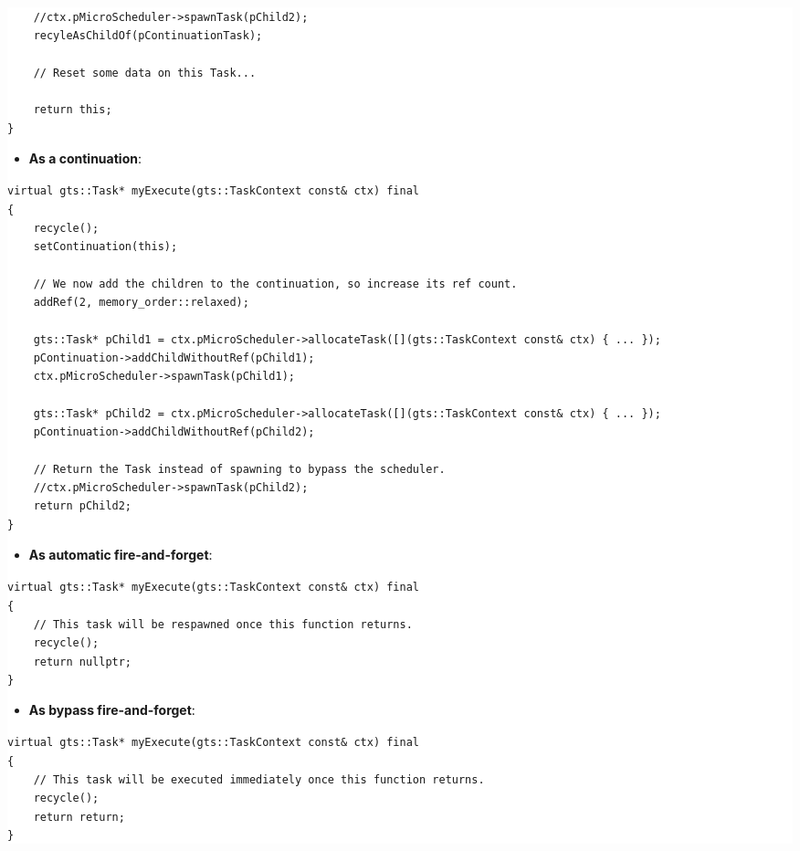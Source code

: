 ~~~~~~~~~~~~~~~{.cpp}
    //ctx.pMicroScheduler->spawnTask(pChild2);
    recyleAsChildOf(pContinuationTask);
    
    // Reset some data on this Task...
    
    return this;
}
~~~~~~~~~~~~~~~

* **As a continuation**:
~~~~~~~~~~~~~~~{.cpp}
virtual gts::Task* myExecute(gts::TaskContext const& ctx) final
{
    recycle();
    setContinuation(this);

    // We now add the children to the continuation, so increase its ref count.
    addRef(2, memory_order::relaxed);

    gts::Task* pChild1 = ctx.pMicroScheduler->allocateTask([](gts::TaskContext const& ctx) { ... });
    pContinuation->addChildWithoutRef(pChild1);
    ctx.pMicroScheduler->spawnTask(pChild1);
    
    gts::Task* pChild2 = ctx.pMicroScheduler->allocateTask([](gts::TaskContext const& ctx) { ... });
    pContinuation->addChildWithoutRef(pChild2);
    
    // Return the Task instead of spawning to bypass the scheduler.
    //ctx.pMicroScheduler->spawnTask(pChild2);
    return pChild2;
}
~~~~~~~~~~~~~~~

* **As automatic fire-and-forget**:
~~~~~~~~~~~~~~~{.cpp}
virtual gts::Task* myExecute(gts::TaskContext const& ctx) final
{
    // This task will be respawned once this function returns.
    recycle();
    return nullptr;
}
~~~~~~~~~~~~~~~

* **As bypass fire-and-forget**:
~~~~~~~~~~~~~~~{.cpp}
virtual gts::Task* myExecute(gts::TaskContext const& ctx) final
{
    // This task will be executed immediately once this function returns.
    recycle();
    return return;
}
~~~~~~~~~~~~~~~
